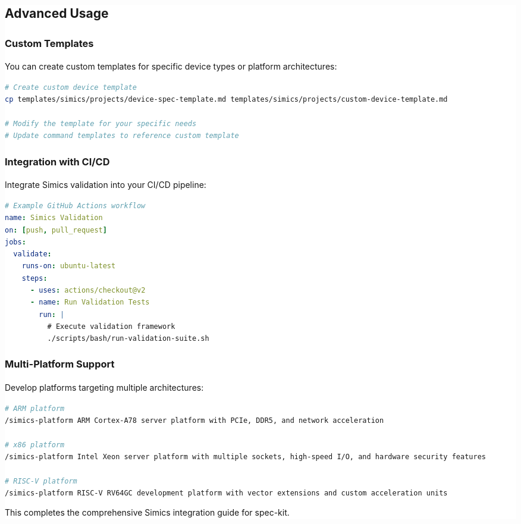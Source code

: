 ## Advanced Usage

### Custom Templates

You can create custom templates for specific device types or platform architectures:

```bash
# Create custom device template
cp templates/simics/projects/device-spec-template.md templates/simics/projects/custom-device-template.md

# Modify the template for your specific needs
# Update command templates to reference custom template
```

### Integration with CI/CD

Integrate Simics validation into your CI/CD pipeline:

```yaml
# Example GitHub Actions workflow
name: Simics Validation
on: [push, pull_request]
jobs:
  validate:
    runs-on: ubuntu-latest
    steps:
      - uses: actions/checkout@v2
      - name: Run Validation Tests
        run: |
          # Execute validation framework
          ./scripts/bash/run-validation-suite.sh
```

### Multi-Platform Support

Develop platforms targeting multiple architectures:

```bash
# ARM platform
/simics-platform ARM Cortex-A78 server platform with PCIe, DDR5, and network acceleration

# x86 platform  
/simics-platform Intel Xeon server platform with multiple sockets, high-speed I/O, and hardware security features

# RISC-V platform
/simics-platform RISC-V RV64GC development platform with vector extensions and custom acceleration units
```

This completes the comprehensive Simics integration guide for spec-kit.